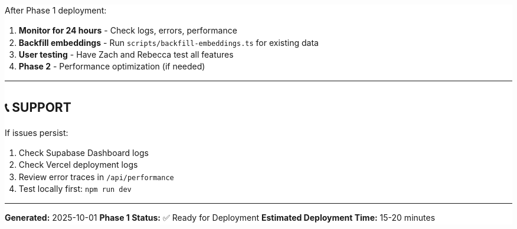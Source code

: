 After Phase 1 deployment:

1. **Monitor for 24 hours** - Check logs, errors, performance
2. **Backfill embeddings** - Run `scripts/backfill-embeddings.ts` for existing data
3. **User testing** - Have Zach and Rebecca test all features
4. **Phase 2** - Performance optimization (if needed)

---

## 📞 SUPPORT

If issues persist:
1. Check Supabase Dashboard logs
2. Check Vercel deployment logs
3. Review error traces in `/api/performance`
4. Test locally first: `npm run dev`

---

**Generated:** 2025-10-01
**Phase 1 Status:** ✅ Ready for Deployment
**Estimated Deployment Time:** 15-20 minutes
